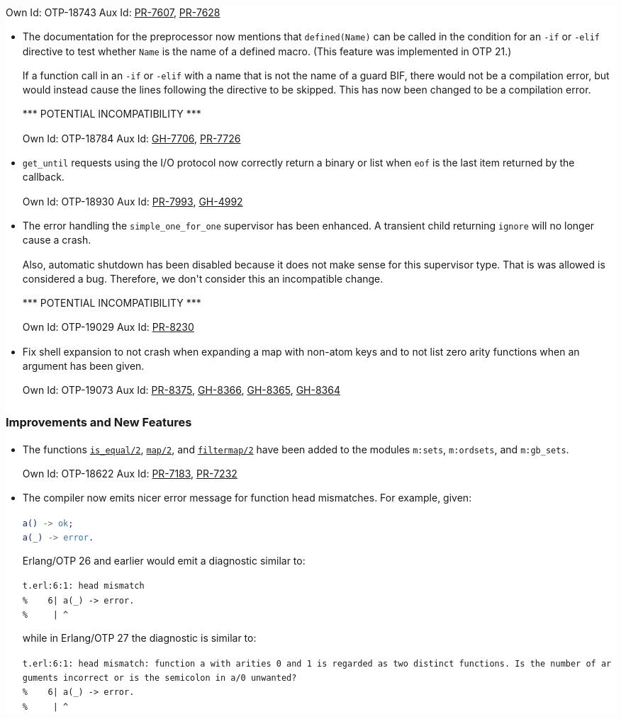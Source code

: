   Own Id: OTP-18743 Aux Id: [PR-7607], [PR-7628]

- The documentation for the preprocessor now mentions that `defined(Name)` can be called in the condition for an `-if` or `-elif` directive to test whether `Name` is the name of a defined macro. (This feature was implemented in OTP 21.)
  
  If a function call in an `-if` or `-elif` with a name that is not the name of a guard BIF, there would not be a compilation error, but would instead cause the lines following the directive to be skipped. This has now been changed to be a compilation error.

  *** POTENTIAL INCOMPATIBILITY ***

  Own Id: OTP-18784 Aux Id: [GH-7706], [PR-7726]

- `get_until` requests using the I/O protocol now correctly return a binary or list when `eof` is the last item returned by the callback.

  Own Id: OTP-18930 Aux Id: [PR-7993], [GH-4992]

- The error handling the `simple_one_for_one` supervisor has been enhanced. A transient child returning `ignore` will no longer cause a crash.
  
  Also, automatic shutdown has been disabled because it does not make sense for this supervisor type. That is was allowed is considered a bug. Therefore, we don't consider this an incompatible change.

  *** POTENTIAL INCOMPATIBILITY ***

  Own Id: OTP-19029 Aux Id: [PR-8230]

- Fix shell expansion to not crash when expanding a map with non-atom keys and to not list zero arity functions when an argument has been given.

  Own Id: OTP-19073 Aux Id: [PR-8375], [GH-8366], [GH-8365], [GH-8364]

[PR-7481]: https://github.com/erlang/otp/pull/7481
[PR-7607]: https://github.com/erlang/otp/pull/7607
[PR-7628]: https://github.com/erlang/otp/pull/7628
[GH-7706]: https://github.com/erlang/otp/issues/7706
[PR-7726]: https://github.com/erlang/otp/pull/7726
[PR-7993]: https://github.com/erlang/otp/pull/7993
[GH-4992]: https://github.com/erlang/otp/issues/4992
[PR-8230]: https://github.com/erlang/otp/pull/8230
[PR-8375]: https://github.com/erlang/otp/pull/8375
[GH-8366]: https://github.com/erlang/otp/issues/8366
[GH-8365]: https://github.com/erlang/otp/issues/8365
[GH-8364]: https://github.com/erlang/otp/issues/8364

### Improvements and New Features

- The functions [`is_equal/2`](`sets:is_equal/2`), [`map/2`](`sets:map/2`), and [`filtermap/2`](`sets:filtermap/2`) have been added to the modules `m:sets`, `m:ordsets`, and `m:gb_sets`.

  Own Id: OTP-18622 Aux Id: [PR-7183], [PR-7232]

- The compiler now emits nicer error message for function head mismatches.
  For example, given:
  
  ```erlang
  a() -> ok;
  a(_) -> error.
  ```
  
  Erlang/OTP 26 and earlier would emit a diagnostic similar to:
  
  ```text
  t.erl:6:1: head mismatch
  %    6| a(_) -> error.
  %     | ^
  ```
  
  while in Erlang/OTP 27 the diagnostic is similar to:
  
  ```text
  t.erl:6:1: head mismatch: function a with arities 0 and 1 is regarded as two distinct functions. Is the number of arguments incorrect or is the semicolon in a/0 unwanted?
  %    6| a(_) -> error.
  %     | ^
  ```


[PR-8573]: https://github.com/erlang/otp/pull/8573
[PR-8772]: https://github.com/erlang/otp/pull/8772
[PR-8913]: https://github.com/erlang/otp/pull/8913
[PR-8932]: https://github.com/erlang/otp/pull/8932
[GH-8967]: https://github.com/erlang/otp/issues/8967
[PR-8988]: https://github.com/erlang/otp/pull/8988
[PR-9171]: https://github.com/erlang/otp/pull/9171
[PR-9271]: https://github.com/erlang/otp/pull/9271
[GH-9173]: https://github.com/erlang/otp/issues/9173
[PR-9276]: https://github.com/erlang/otp/pull/9276
[PR-9253]: https://github.com/erlang/otp/pull/9253
[PR-9232]: https://github.com/erlang/otp/pull/9232
[GH-9279]: https://github.com/erlang/otp/issues/9279
[PR-9280]: https://github.com/erlang/otp/pull/9280
[PR-8592]: https://github.com/erlang/otp/pull/8592
[PR-8556]: https://github.com/erlang/otp/pull/8556
[PR-8429]: https://github.com/erlang/otp/pull/8429
[PR-8699]: https://github.com/erlang/otp/pull/8699
[PR-9094]: https://github.com/erlang/otp/pull/9094
[PR-8926]: https://github.com/erlang/otp/pull/8926
[PR-8261]: https://github.com/erlang/otp/pull/8261
[PR-8651]: https://github.com/erlang/otp/pull/8651
[PR-8792]: https://github.com/erlang/otp/pull/8792
[PR-8793]: https://github.com/erlang/otp/pull/8793
[PR-8812]: https://github.com/erlang/otp/pull/8812
[PR-8962]: https://github.com/erlang/otp/pull/8962
[GH-8037]: https://github.com/erlang/otp/issues/8037
[PR-8962]: https://github.com/erlang/otp/pull/8962
[PR-9006]: https://github.com/erlang/otp/pull/9006
[PR-8625]: https://github.com/erlang/otp/pull/8625
[GH-8985]: https://github.com/erlang/otp/issues/8985
[PR-9020]: https://github.com/erlang/otp/pull/9020
[GH-8099]: https://github.com/erlang/otp/issues/8099
[PR-8100]: https://github.com/erlang/otp/pull/8100
[PR-8976]: https://github.com/erlang/otp/pull/8976
[PR-8966]: https://github.com/erlang/otp/pull/8966
[GH-9092]: https://github.com/erlang/otp/issues/9092
[PR-9095]: https://github.com/erlang/otp/pull/9095
[PR-9154]: https://github.com/erlang/otp/pull/9154
[PR-9299]: https://github.com/erlang/otp/pull/9299
[PR-9246]: https://github.com/erlang/otp/pull/9246
[PR-9106]: https://github.com/erlang/otp/pull/9106
[PR-9333]: https://github.com/erlang/otp/pull/9333
[PR-9251]: https://github.com/erlang/otp/pull/9251
[PR-9316]: https://github.com/erlang/otp/pull/9316
[PR-9376]: https://github.com/erlang/otp/pull/9376
[PR-9402]: https://github.com/erlang/otp/pull/9402
[PR-8884]: https://github.com/erlang/otp/pull/8884
[GH-8963]: https://github.com/erlang/otp/issues/8963
[PR-8987]: https://github.com/erlang/otp/pull/8987
[PR-9043]: https://github.com/erlang/otp/pull/9043
[PR-9078]: https://github.com/erlang/otp/pull/9078
[PR-9097]: https://github.com/erlang/otp/pull/9097
[GH-9087]: https://github.com/erlang/otp/issues/9087
[GH-8755]: https://github.com/erlang/otp/issues/8755
[GH-8544]: https://github.com/erlang/otp/issues/8544
[PR-8833]: https://github.com/erlang/otp/pull/8833
[PR-8956]: https://github.com/erlang/otp/pull/8956
[PR-8889]: https://github.com/erlang/otp/pull/8889
[PR-9062]: https://github.com/erlang/otp/pull/9062
[PR-8947]: https://github.com/erlang/otp/pull/8947
[PR-8890]: https://github.com/erlang/otp/pull/8890
[GH-8880]: https://github.com/erlang/otp/issues/8880
[PR-8914]: https://github.com/erlang/otp/pull/8914
[PR-8809]: https://github.com/erlang/otp/pull/8809
[PR-8836]: https://github.com/erlang/otp/pull/8836
[PR-8780]: https://github.com/erlang/otp/pull/8780
[PR-8611]: https://github.com/erlang/otp/pull/8611
[GH-8568]: https://github.com/erlang/otp/issues/8568
[PR-8638]: https://github.com/erlang/otp/pull/8638
[GH-8605]: https://github.com/erlang/otp/issues/8605
[PR-7419]: https://github.com/erlang/otp/pull/7419
[PR-8683]: https://github.com/erlang/otp/pull/8683
[GH-8738]: https://github.com/erlang/otp/issues/8738
[PR-8739]: https://github.com/erlang/otp/pull/8739
[GH-8748]: https://github.com/erlang/otp/issues/8748
[PR-8777]: https://github.com/erlang/otp/pull/8777
[PR-8499]: https://github.com/erlang/otp/pull/8499
[PR-8555]: https://github.com/erlang/otp/pull/8555
[PR-8261]: https://github.com/erlang/otp/pull/8261
[GH-8715]: https://github.com/erlang/otp/issues/8715
[PR-8741]: https://github.com/erlang/otp/pull/8741
[PR-8765]: https://github.com/erlang/otp/pull/8765
[PR-8542]: https://github.com/erlang/otp/pull/8542
[PR-8581]: https://github.com/erlang/otp/pull/8581
[GH-8580]: https://github.com/erlang/otp/issues/8580
[PR-8519]: https://github.com/erlang/otp/pull/8519
  [c12]: `\c:c/1`
[PR-7183]: https://github.com/erlang/otp/pull/7183
[PR-7232]: https://github.com/erlang/otp/pull/7232
[PR-7383]: https://github.com/erlang/otp/pull/7383
[PR-7419]: https://github.com/erlang/otp/pull/7419
[PR-7534]: https://github.com/erlang/otp/pull/7534
[PR-7585]: https://github.com/erlang/otp/pull/7585
[PR-7590]: https://github.com/erlang/otp/pull/7590
[PR-7313]: https://github.com/erlang/otp/pull/7313
[PR-7451]: https://github.com/erlang/otp/pull/7451
[PR-7720]: https://github.com/erlang/otp/pull/7720
[PR-8003]: https://github.com/erlang/otp/pull/8003
[PR-7703]: https://github.com/erlang/otp/pull/7703
[PR-7649]: https://github.com/erlang/otp/pull/7649
[PR-7684]: https://github.com/erlang/otp/pull/7684
[PR-7675]: https://github.com/erlang/otp/pull/7675
[PR-7816]: https://github.com/erlang/otp/pull/7816
[PR-7845]: https://github.com/erlang/otp/pull/7845
[PR-7846]: https://github.com/erlang/otp/pull/7846
[PR-7847]: https://github.com/erlang/otp/pull/7847
[PR-7844]: https://github.com/erlang/otp/pull/7844
[PR-7879]: https://github.com/erlang/otp/pull/7879
[PR-7857]: https://github.com/erlang/otp/pull/7857
[PR-7745]: https://github.com/erlang/otp/pull/7745
[PR-7957]: https://github.com/erlang/otp/pull/7957
[PR-7973]: https://github.com/erlang/otp/pull/7973
[PR-7936]: https://github.com/erlang/otp/pull/7936
[PR-6791]: https://github.com/erlang/otp/pull/6791
[PR-8067]: https://github.com/erlang/otp/pull/8067
[PR-8069]: https://github.com/erlang/otp/pull/8069
[PR-8026]: https://github.com/erlang/otp/pull/8026
[PR-8048]: https://github.com/erlang/otp/pull/8048
[PR-8164]: https://github.com/erlang/otp/pull/8164
[PR-8205]: https://github.com/erlang/otp/pull/8205
[PR-8111]: https://github.com/erlang/otp/pull/8111